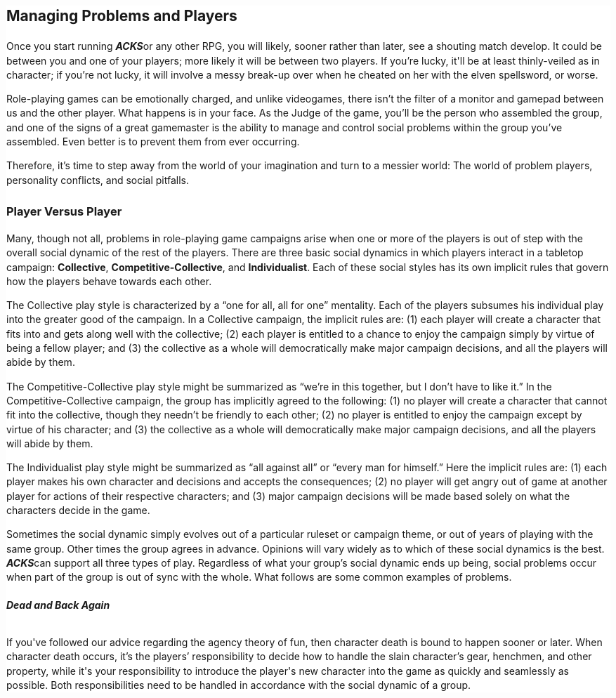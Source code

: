 ## Managing Problems and Players

Once you start running ***ACKS***or any other RPG, you will likely, sooner rather than later, see a shouting match develop. It could be between you and one of your players; more likely it will be between two players. If you’re lucky, it'll be at least thinly-veiled as in character; if you’re not lucky, it will involve a messy break-up over when he cheated on her with the elven spellsword, or worse.

Role-playing games can be emotionally charged, and unlike videogames, there isn’t the filter of a monitor and gamepad between us and the other player. What happens is in your face. As the Judge of the game, you’ll be the person who assembled the group, and one of the signs of a great gamemaster is the ability to manage and control social problems within the group you’ve assembled. Even better is to prevent them from ever occurring.

Therefore, it’s time to step away from the world of your imagination and turn to a messier world: The world of problem players, personality conflicts, and social pitfalls.

### **Player Versus Player**

Many, though not all, problems in role-playing game campaigns arise when one or more of the players is out of step with the overall social dynamic of the rest of the players. There are three basic social dynamics in which players interact in a tabletop campaign: **Collective**, **Competitive-Collective**, and **Individualist**. Each of these social styles has its own implicit rules that govern how the players behave towards each other.

The Collective play style is characterized by a “one for all, all for one” mentality. Each of the players subsumes his individual play into the greater good of the campaign. In a Collective campaign, the implicit rules are: (1) each player will create a character that fits into and gets along well with the collective; (2) each player is entitled to a chance to enjoy the campaign simply by virtue of being a fellow player; and (3) the collective as a whole will democratically make major campaign decisions, and all the players will abide by them.

The Competitive-Collective play style might be summarized as “we’re in this together, but I don’t have to like it.” In the Competitive-Collective campaign, the group has implicitly agreed to the following: (1) no player will create a character that cannot fit into the collective, though they needn’t be friendly to each other; (2) no player is entitled to enjoy the campaign except by virtue of his character; and (3) the collective as a whole will democratically make major campaign decisions, and all the players will abide by them.

The Individualist play style might be summarized as “all against all” or “every man for himself.” Here the implicit rules are: (1) each player makes his own character and decisions and accepts the consequences; (2) no player will get angry out of game at another player for actions of their respective characters; and (3) major campaign decisions will be made based solely on what the characters decide in the game.

Sometimes the social dynamic simply evolves out of a particular ruleset or campaign theme, or out of years of playing with the same group. Other times the group agrees in advance. Opinions will vary widely as to which of these social dynamics is the best. ***ACKS***can support all three types of play. Regardless of what your group’s social dynamic ends up being, social problems occur when part of the group is out of sync with the whole. What follows are some common examples of problems.

###### **Dead and Back Again**

If you've followed our advice regarding the agency theory of fun, then character death is bound to happen sooner or later. When character death occurs, it’s the players’ responsibility to decide how to handle the slain character’s gear, henchmen, and other property, while it's your responsibility to introduce the player's new character into the game as quickly and seamlessly as possible. Both responsibilities need to be handled in accordance with the social dynamic of a group.
